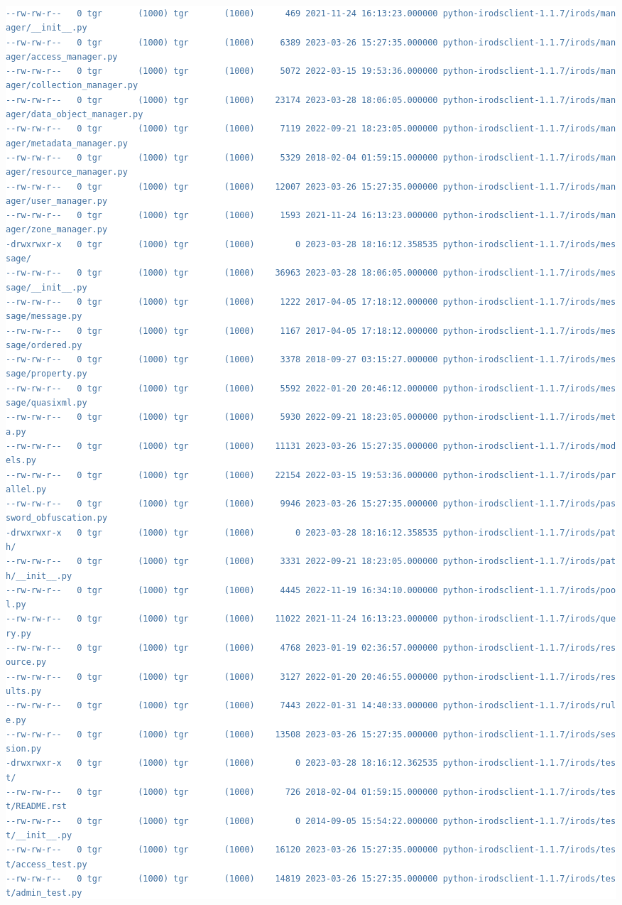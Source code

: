 ```diff
--rw-rw-r--   0 tgr       (1000) tgr       (1000)      469 2021-11-24 16:13:23.000000 python-irodsclient-1.1.7/irods/manager/__init__.py
--rw-rw-r--   0 tgr       (1000) tgr       (1000)     6389 2023-03-26 15:27:35.000000 python-irodsclient-1.1.7/irods/manager/access_manager.py
--rw-rw-r--   0 tgr       (1000) tgr       (1000)     5072 2022-03-15 19:53:36.000000 python-irodsclient-1.1.7/irods/manager/collection_manager.py
--rw-rw-r--   0 tgr       (1000) tgr       (1000)    23174 2023-03-28 18:06:05.000000 python-irodsclient-1.1.7/irods/manager/data_object_manager.py
--rw-rw-r--   0 tgr       (1000) tgr       (1000)     7119 2022-09-21 18:23:05.000000 python-irodsclient-1.1.7/irods/manager/metadata_manager.py
--rw-rw-r--   0 tgr       (1000) tgr       (1000)     5329 2018-02-04 01:59:15.000000 python-irodsclient-1.1.7/irods/manager/resource_manager.py
--rw-rw-r--   0 tgr       (1000) tgr       (1000)    12007 2023-03-26 15:27:35.000000 python-irodsclient-1.1.7/irods/manager/user_manager.py
--rw-rw-r--   0 tgr       (1000) tgr       (1000)     1593 2021-11-24 16:13:23.000000 python-irodsclient-1.1.7/irods/manager/zone_manager.py
-drwxrwxr-x   0 tgr       (1000) tgr       (1000)        0 2023-03-28 18:16:12.358535 python-irodsclient-1.1.7/irods/message/
--rw-rw-r--   0 tgr       (1000) tgr       (1000)    36963 2023-03-28 18:06:05.000000 python-irodsclient-1.1.7/irods/message/__init__.py
--rw-rw-r--   0 tgr       (1000) tgr       (1000)     1222 2017-04-05 17:18:12.000000 python-irodsclient-1.1.7/irods/message/message.py
--rw-rw-r--   0 tgr       (1000) tgr       (1000)     1167 2017-04-05 17:18:12.000000 python-irodsclient-1.1.7/irods/message/ordered.py
--rw-rw-r--   0 tgr       (1000) tgr       (1000)     3378 2018-09-27 03:15:27.000000 python-irodsclient-1.1.7/irods/message/property.py
--rw-rw-r--   0 tgr       (1000) tgr       (1000)     5592 2022-01-20 20:46:12.000000 python-irodsclient-1.1.7/irods/message/quasixml.py
--rw-rw-r--   0 tgr       (1000) tgr       (1000)     5930 2022-09-21 18:23:05.000000 python-irodsclient-1.1.7/irods/meta.py
--rw-rw-r--   0 tgr       (1000) tgr       (1000)    11131 2023-03-26 15:27:35.000000 python-irodsclient-1.1.7/irods/models.py
--rw-rw-r--   0 tgr       (1000) tgr       (1000)    22154 2022-03-15 19:53:36.000000 python-irodsclient-1.1.7/irods/parallel.py
--rw-rw-r--   0 tgr       (1000) tgr       (1000)     9946 2023-03-26 15:27:35.000000 python-irodsclient-1.1.7/irods/password_obfuscation.py
-drwxrwxr-x   0 tgr       (1000) tgr       (1000)        0 2023-03-28 18:16:12.358535 python-irodsclient-1.1.7/irods/path/
--rw-rw-r--   0 tgr       (1000) tgr       (1000)     3331 2022-09-21 18:23:05.000000 python-irodsclient-1.1.7/irods/path/__init__.py
--rw-rw-r--   0 tgr       (1000) tgr       (1000)     4445 2022-11-19 16:34:10.000000 python-irodsclient-1.1.7/irods/pool.py
--rw-rw-r--   0 tgr       (1000) tgr       (1000)    11022 2021-11-24 16:13:23.000000 python-irodsclient-1.1.7/irods/query.py
--rw-rw-r--   0 tgr       (1000) tgr       (1000)     4768 2023-01-19 02:36:57.000000 python-irodsclient-1.1.7/irods/resource.py
--rw-rw-r--   0 tgr       (1000) tgr       (1000)     3127 2022-01-20 20:46:55.000000 python-irodsclient-1.1.7/irods/results.py
--rw-rw-r--   0 tgr       (1000) tgr       (1000)     7443 2022-01-31 14:40:33.000000 python-irodsclient-1.1.7/irods/rule.py
--rw-rw-r--   0 tgr       (1000) tgr       (1000)    13508 2023-03-26 15:27:35.000000 python-irodsclient-1.1.7/irods/session.py
-drwxrwxr-x   0 tgr       (1000) tgr       (1000)        0 2023-03-28 18:16:12.362535 python-irodsclient-1.1.7/irods/test/
--rw-rw-r--   0 tgr       (1000) tgr       (1000)      726 2018-02-04 01:59:15.000000 python-irodsclient-1.1.7/irods/test/README.rst
--rw-rw-r--   0 tgr       (1000) tgr       (1000)        0 2014-09-05 15:54:22.000000 python-irodsclient-1.1.7/irods/test/__init__.py
--rw-rw-r--   0 tgr       (1000) tgr       (1000)    16120 2023-03-26 15:27:35.000000 python-irodsclient-1.1.7/irods/test/access_test.py
--rw-rw-r--   0 tgr       (1000) tgr       (1000)    14819 2023-03-26 15:27:35.000000 python-irodsclient-1.1.7/irods/test/admin_test.py
```